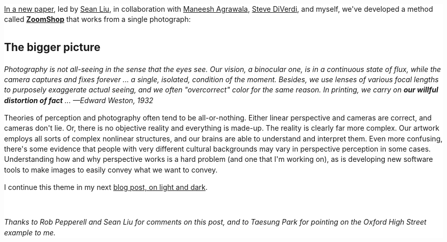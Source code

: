 [In a new paper](https://lseancs.github.io/zoomshop/), led by [Sean Liu](https://lseancs.github.io/), in collaboration with [Maneesh Agrawala](http://graphics.stanford.edu/~maneesh/), [Steve DiVerdi](https://www.stephendiverdi.com/), and myself, we've developed a method called [**ZoomShop**](https://lseancs.github.io/zoomshop/) that works from a single photograph:

<center>
<iframe width="560" height="315" src="https://www.youtube.com/embed/asAo2_lOvDM?start=44" title="YouTube video player" frameborder="0" allow="accelerometer; autoplay; clipboard-write; encrypted-media; gyroscope; picture-in-picture" allowfullscreen></iframe>
</center>

The bigger picture
-------

_Photography is not all-seeing in the sense that the eyes see. Our vision, a binocular one, is in a continuous state of flux, while the camera captures and fixes forever ... a single, isolated, condition of the moment. Besides, we use lenses of various focal lengths to purposely exaggerate actual seeing, and we often "overcorrect" color for the same reason. In printing, we carry on **our willful distortion of fact** ... —Edward Weston, 1932_


Theories of perception and photography often tend to be all-or-nothing. Either linear perspective and cameras are correct, and cameras don't lie. Or, there is no objective reality and everything is made-up. The reality is clearly far more complex. Our artwork employs all sorts of complex nonlinear structures, and our brains are able to understand and interpret them. Even more confusing, there's some evidence that people with very different cultural backgrounds may vary in perspective perception in some cases. Understanding how and why perspective works is a hard problem (and one that I'm working on), as is developing new software tools to make images to easily convey what we want to convey.

I continue this theme in my next [blog post, on light and dark](/2022/03/10/photographic-tone.html).

<br>

_Thanks to Rob Pepperell and Sean Liu for comments on this post, and to Taesung Park for pointing on the Oxford High Street example to me._


